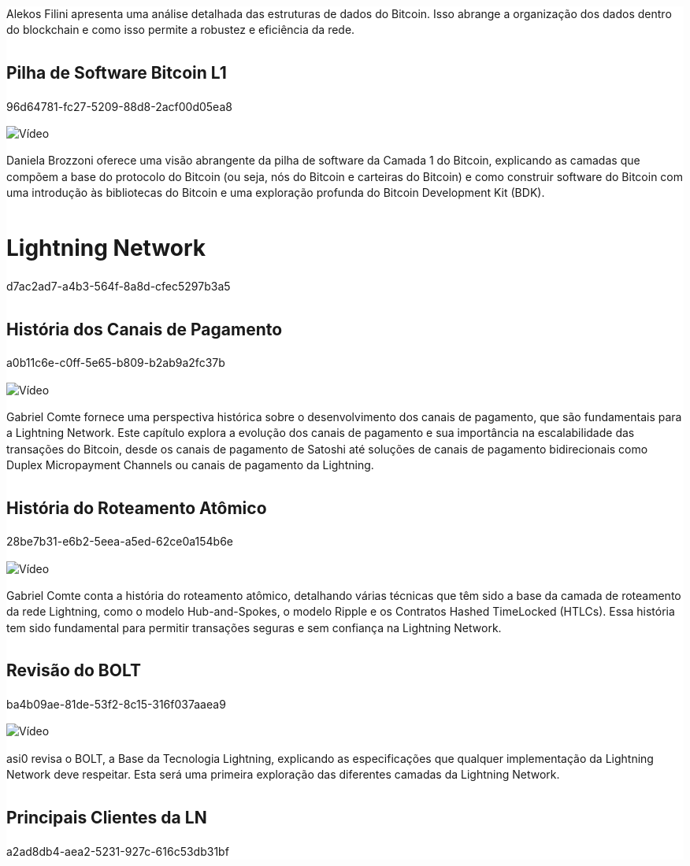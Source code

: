 Alekos Filini apresenta uma análise detalhada das estruturas de dados do Bitcoin. Isso abrange a organização dos dados dentro do blockchain e como isso permite a robustez e eficiência da rede.
## Pilha de Software Bitcoin L1
<chapterId>96d64781-fc27-5209-88d8-2acf00d05ea8</chapterId>

![Vídeo](https://youtu.be/xOdz9GEiShM)

Daniela Brozzoni oferece uma visão abrangente da pilha de software da Camada 1 do Bitcoin, explicando as camadas que compõem a base do protocolo do Bitcoin (ou seja, nós do Bitcoin e carteiras do Bitcoin) e como construir software do Bitcoin com uma introdução às bibliotecas do Bitcoin e uma exploração profunda do Bitcoin Development Kit (BDK).

# Lightning Network
<partId>d7ac2ad7-a4b3-564f-8a8d-cfec5297b3a5</partId>

## História dos Canais de Pagamento
<chapterId>a0b11c6e-c0ff-5e65-b809-b2ab9a2fc37b</chapterId>

![Vídeo](https://youtu.be/VtpbCspK5T4)

Gabriel Comte fornece uma perspectiva histórica sobre o desenvolvimento dos canais de pagamento, que são fundamentais para a Lightning Network. Este capítulo explora a evolução dos canais de pagamento e sua importância na escalabilidade das transações do Bitcoin, desde os canais de pagamento de Satoshi até soluções de canais de pagamento bidirecionais como Duplex Micropayment Channels ou canais de pagamento da Lightning.

## História do Roteamento Atômico
<chapterId>28be7b31-e6b2-5eea-a5ed-62ce0a154b6e</chapterId>

![Vídeo](https://youtu.be/5OUgGHH6jPY)

Gabriel Comte conta a história do roteamento atômico, detalhando várias técnicas que têm sido a base da camada de roteamento da rede Lightning, como o modelo Hub-and-Spokes, o modelo Ripple e os Contratos Hashed TimeLocked (HTLCs). Essa história tem sido fundamental para permitir transações seguras e sem confiança na Lightning Network.

## Revisão do BOLT
<chapterId>ba4b09ae-81de-53f2-8c15-316f037aaea9</chapterId>

![Vídeo](https://youtu.be/1aIuKBkPlkg)

asi0 revisa o BOLT, a Base da Tecnologia Lightning, explicando as especificações que qualquer implementação da Lightning Network deve respeitar. Esta será uma primeira exploração das diferentes camadas da Lightning Network.

## Principais Clientes da LN
<chapterId>a2ad8db4-aea2-5231-927c-616c53db31bf</chapterId>
